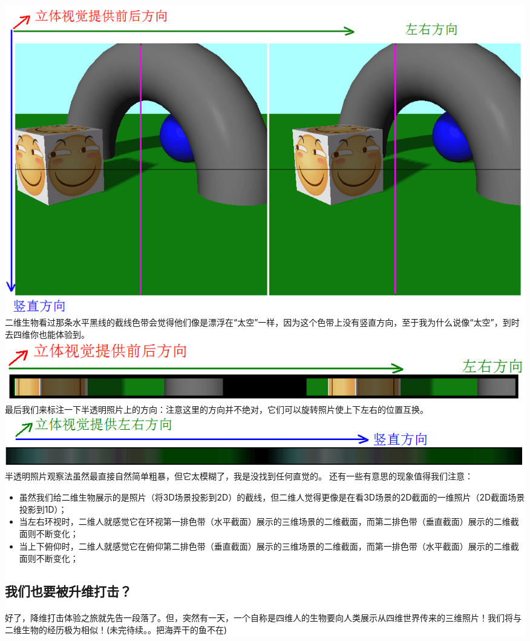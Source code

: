 ![我们的视觉场景方向标注](/img/eye2d002.png)
二维生物看过那条水平黑线的截线色带会觉得他们像是漂浮在“太空”一样，因为这个色带上没有竖直方向，至于我为什么说像“太空”，到时去四维你也能体验到。
![二维生物全新体验到的方向标注](/img/eye2d003.png)
最后我们来标注一下半透明照片上的方向：注意这里的方向并不绝对，它们可以旋转照片使上下左右的位置互换。
![半透明照片上的方向标注](/img/eye2d004.png)
半透明照片观察法虽然最直接自然简单粗暴，但它太模糊了，我是没找到任何直觉的。
还有一些有意思的现象值得我们注意：

- 虽然我们给二维生物展示的是照片（将3D场景投影到2D）的截线，但二维人觉得更像是在看3D场景的2D截面的一维照片（2D截面场景投影到1D）；
- 当左右环视时，二维人就感觉它在环视第一排色带（水平截面）展示的三维场景的二维截面，而第二排色带（垂直截面）展示的二维截面则不断变化；
- 当上下俯仰时，二维人就感觉它在俯仰第二排色带（垂直截面）展示的三维场景的二维截面，而第一排色带（水平截面）展示的二维截面则不断变化；


## 我们也要被升维打击？

好了，降维打击体验之旅就先告一段落了。但，突然有一天，一个自称是四维人的生物要向人类展示从四维世界传来的三维照片！我们将与二维生物的经历极为相似！(未完待续。。把海弄干的鱼不在)